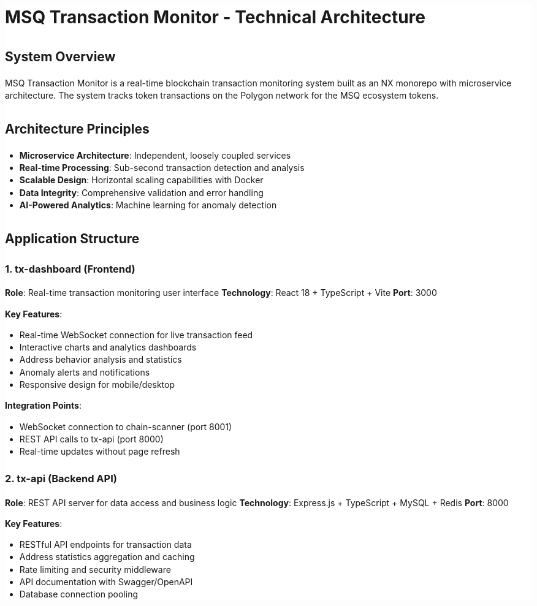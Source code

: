 # MSQ Transaction Monitor - Technical Architecture

## System Overview

MSQ Transaction Monitor is a real-time blockchain transaction monitoring system built as an NX monorepo with microservice architecture. The system tracks token transactions on the Polygon network for the MSQ ecosystem tokens.

## Architecture Principles

- **Microservice Architecture**: Independent, loosely coupled services
- **Real-time Processing**: Sub-second transaction detection and analysis
- **Scalable Design**: Horizontal scaling capabilities with Docker
- **Data Integrity**: Comprehensive validation and error handling
- **AI-Powered Analytics**: Machine learning for anomaly detection

## Application Structure

### 1. tx-dashboard (Frontend)

**Role**: Real-time transaction monitoring user interface
**Technology**: React 18 + TypeScript + Vite
**Port**: 3000

**Key Features**:

- Real-time WebSocket connection for live transaction feed
- Interactive charts and analytics dashboards
- Address behavior analysis and statistics
- Anomaly alerts and notifications
- Responsive design for mobile/desktop

**Integration Points**:

- WebSocket connection to chain-scanner (port 8001)
- REST API calls to tx-api (port 8000)
- Real-time updates without page refresh

### 2. tx-api (Backend API)

**Role**: REST API server for data access and business logic
**Technology**: Express.js + TypeScript + MySQL + Redis
**Port**: 8000

**Key Features**:

- RESTful API endpoints for transaction data
- Address statistics aggregation and caching
- Rate limiting and security middleware
- API documentation with Swagger/OpenAPI
- Database connection pooling

